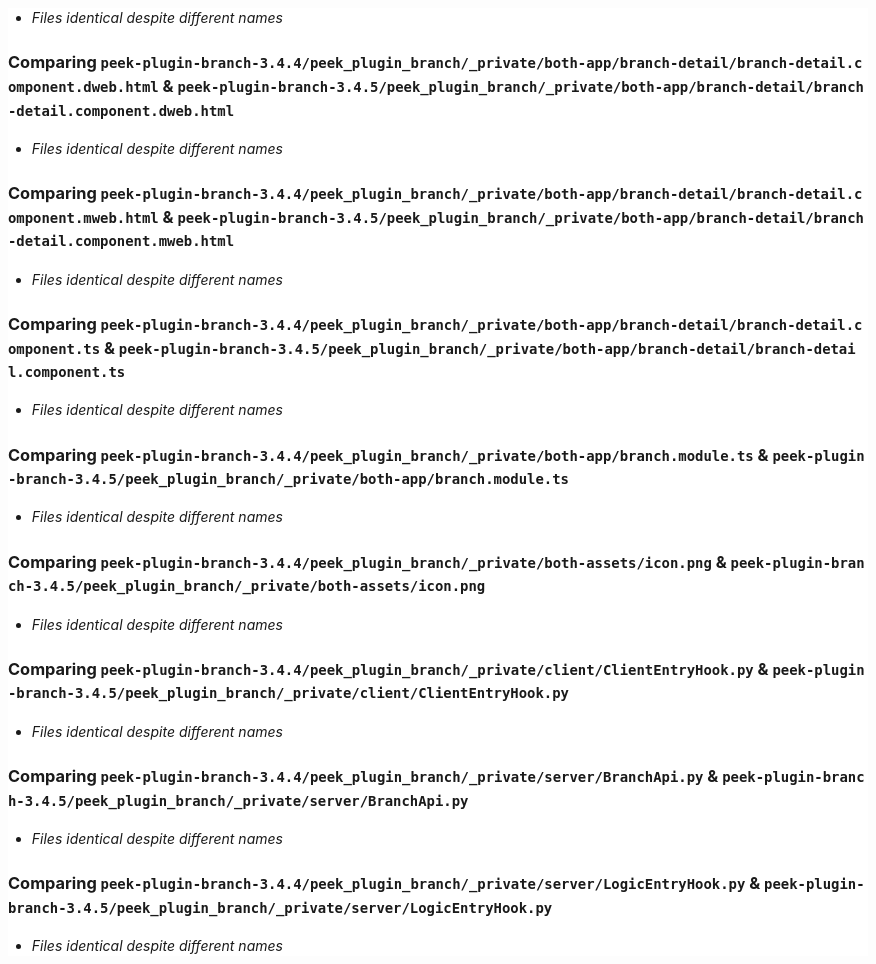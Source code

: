  * *Files identical despite different names*

### Comparing `peek-plugin-branch-3.4.4/peek_plugin_branch/_private/both-app/branch-detail/branch-detail.component.dweb.html` & `peek-plugin-branch-3.4.5/peek_plugin_branch/_private/both-app/branch-detail/branch-detail.component.dweb.html`

 * *Files identical despite different names*

### Comparing `peek-plugin-branch-3.4.4/peek_plugin_branch/_private/both-app/branch-detail/branch-detail.component.mweb.html` & `peek-plugin-branch-3.4.5/peek_plugin_branch/_private/both-app/branch-detail/branch-detail.component.mweb.html`

 * *Files identical despite different names*

### Comparing `peek-plugin-branch-3.4.4/peek_plugin_branch/_private/both-app/branch-detail/branch-detail.component.ts` & `peek-plugin-branch-3.4.5/peek_plugin_branch/_private/both-app/branch-detail/branch-detail.component.ts`

 * *Files identical despite different names*

### Comparing `peek-plugin-branch-3.4.4/peek_plugin_branch/_private/both-app/branch.module.ts` & `peek-plugin-branch-3.4.5/peek_plugin_branch/_private/both-app/branch.module.ts`

 * *Files identical despite different names*

### Comparing `peek-plugin-branch-3.4.4/peek_plugin_branch/_private/both-assets/icon.png` & `peek-plugin-branch-3.4.5/peek_plugin_branch/_private/both-assets/icon.png`

 * *Files identical despite different names*

### Comparing `peek-plugin-branch-3.4.4/peek_plugin_branch/_private/client/ClientEntryHook.py` & `peek-plugin-branch-3.4.5/peek_plugin_branch/_private/client/ClientEntryHook.py`

 * *Files identical despite different names*

### Comparing `peek-plugin-branch-3.4.4/peek_plugin_branch/_private/server/BranchApi.py` & `peek-plugin-branch-3.4.5/peek_plugin_branch/_private/server/BranchApi.py`

 * *Files identical despite different names*

### Comparing `peek-plugin-branch-3.4.4/peek_plugin_branch/_private/server/LogicEntryHook.py` & `peek-plugin-branch-3.4.5/peek_plugin_branch/_private/server/LogicEntryHook.py`

 * *Files identical despite different names*
